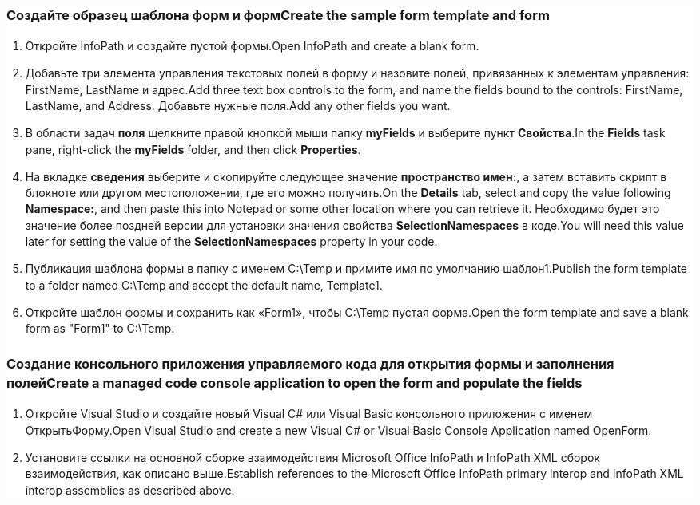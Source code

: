 ### <a name="create-the-sample-form-template-and-form"></a><span data-ttu-id="9ba41-149">Создайте образец шаблона форм и форм</span><span class="sxs-lookup"><span data-stu-id="9ba41-149">Create the sample form template and form</span></span>

1. <span data-ttu-id="9ba41-150">Откройте InfoPath и создайте пустой формы.</span><span class="sxs-lookup"><span data-stu-id="9ba41-150">Open InfoPath and create a blank form.</span></span>
    
2. <span data-ttu-id="9ba41-151">Добавьте три элемента управления текстовых полей в форму и назовите полей, привязанных к элементам управления: FirstName, LastName и адрес.</span><span class="sxs-lookup"><span data-stu-id="9ba41-151">Add three text box controls to the form, and name the fields bound to the controls: FirstName, LastName, and Address.</span></span> <span data-ttu-id="9ba41-152">Добавьте нужные поля.</span><span class="sxs-lookup"><span data-stu-id="9ba41-152">Add any other fields you want.</span></span>
    
3. <span data-ttu-id="9ba41-153">В области задач **поля** щелкните правой кнопкой мыши папку **myFields** и выберите пункт **Свойства**.</span><span class="sxs-lookup"><span data-stu-id="9ba41-153">In the **Fields** task pane, right-click the **myFields** folder, and then click **Properties**.</span></span>
    
4. <span data-ttu-id="9ba41-154">На вкладке **сведения** выберите и скопируйте следующее значение **пространство имен:**, а затем вставить скрипт в блокноте или другом местоположении, где его можно получить.</span><span class="sxs-lookup"><span data-stu-id="9ba41-154">On the **Details** tab, select and copy the value following **Namespace:**, and then paste this into Notepad or some other location where you can retrieve it.</span></span> <span data-ttu-id="9ba41-155">Необходимо будет это значение более поздней версии для установки значения свойства **SelectionNamespaces** в коде.</span><span class="sxs-lookup"><span data-stu-id="9ba41-155">You will need this value later for setting the value of the **SelectionNamespaces** property in your code.</span></span> 
    
5. <span data-ttu-id="9ba41-156">Публикация шаблона формы в папку с именем C:\Temp и примите имя по умолчанию шаблон1.</span><span class="sxs-lookup"><span data-stu-id="9ba41-156">Publish the form template to a folder named C:\Temp and accept the default name, Template1.</span></span>
    
6. <span data-ttu-id="9ba41-157">Откройте шаблон формы и сохранить как «Form1», чтобы C:\Temp пустая форма.</span><span class="sxs-lookup"><span data-stu-id="9ba41-157">Open the form template and save a blank form as "Form1" to C:\Temp.</span></span>
    
### <a name="create-a-managed-code-console-application-to-open-the-form-and-populate-the-fields"></a><span data-ttu-id="9ba41-158">Создание консольного приложения управляемого кода для открытия формы и заполнения полей</span><span class="sxs-lookup"><span data-stu-id="9ba41-158">Create a managed code console application to open the form and populate the fields</span></span>

1. <span data-ttu-id="9ba41-159">Откройте Visual Studio и создайте новый Visual C# или Visual Basic консольного приложения с именем ОткрытьФорму.</span><span class="sxs-lookup"><span data-stu-id="9ba41-159">Open Visual Studio and create a new Visual C# or Visual Basic Console Application named OpenForm.</span></span>
    
2. <span data-ttu-id="9ba41-160">Установите ссылки на основной сборке взаимодействия Microsoft Office InfoPath и InfoPath XML сборок взаимодействия, как описано выше.</span><span class="sxs-lookup"><span data-stu-id="9ba41-160">Establish references to the Microsoft Office InfoPath primary interop and InfoPath XML interop assemblies as described above.</span></span>
    